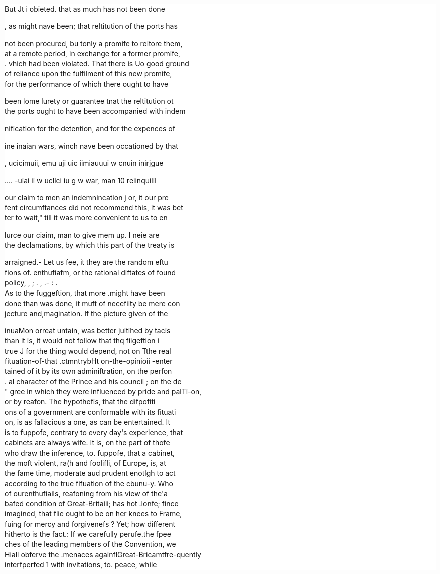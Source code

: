 But Jt i obieted. that as much has not been done  
  
, as might nave been; that reltitution of the ports has  
  
not been procured, bu tonly a promife to reitore them,  
at a remote period, in exchange for a former promife,  
. vhich had been violated. That there is Uo good ground  
of reliance upon the fulfilment of this new promife,  
for the performance of which there ought to have  
  
been lome lurety or guarantee tnat the reltitution ot  
the ports ought to have been accompanied with indem  
  
nification for the detention, and for the expences of  
  
ine inaian wars, winch nave been occationed by that  
  
, ucicimuii, emu uji uic iimiauuui w cnuin inirjgue  
  
.... -uiai ii w ucllci iu g w war, man 10 reiinquilil  
  
our claim to men an indemnincation j or, it our pre  
fent circumftances did not recommend this, it was bet  
ter to wait,&quot; till it was more convenient to us to en  
  
lurce our ciaim, man to give mem up. I neie are  
the declamations, by which this part of the treaty is  
  
arraigned.- Let us fee, it they are the random eftu­  
fions of. enthufiafm, or the rational diftates of found  
policy, , ; . , .- : .  
As to the fuggeftion, that more .might have been  
done than was done, it muft of necefiity be mere con­  
jecture and,magination. If the picture given of the  
  
inuaMon orreat untain, was better juitihed by tacis  
than it is, it would not follow that thq fiigeftion i  
true J for the thing would depend, not on Tthe real  
fituation-of-that .ctmntrybHt on-the-opinioii -enter  
tained of it by its own adminiftration, on the perfon­  
. al character of the Prince and his council ; on the de­  
&quot; gree in which they were influenced by pride and palTi-on,  
or by reafon. The hypothefis, that the difpofiti­  
ons of a government are conformable with its fituati­  
on, is as fallacious a one, as can be entertained. It  
is to fuppofe, contrary to every day&#x27;s experience, that  
cabinets are always wife. It is, on the part of thofe  
who draw the inference, to. fuppofe, that a cabinet,  
the moft violent, ra(h and foolifli, of Europe, is, at  
the fame time, moderate aud prudent enotlgh to act  
according to the true fifuation of the cbunu-y. Who  
of ourenthufiails, reafoning from his view of the&#x27;a­  
bafed condition of Great-Britaiii; has hot .lonfe; fince  
imagined, that flie ought to be on her knees to Frame,  
fuing for mercy and forgivenefs ? Yet; how different  
hitherto is the fact.: If we carefully perufe.the fpee­  
ches of the leading members of the Convention, we  
Hiall obferve the .menaces againflGreat-Bricamtfre-quently  
interfperfed 1 with invitations, to. peace, while  
  